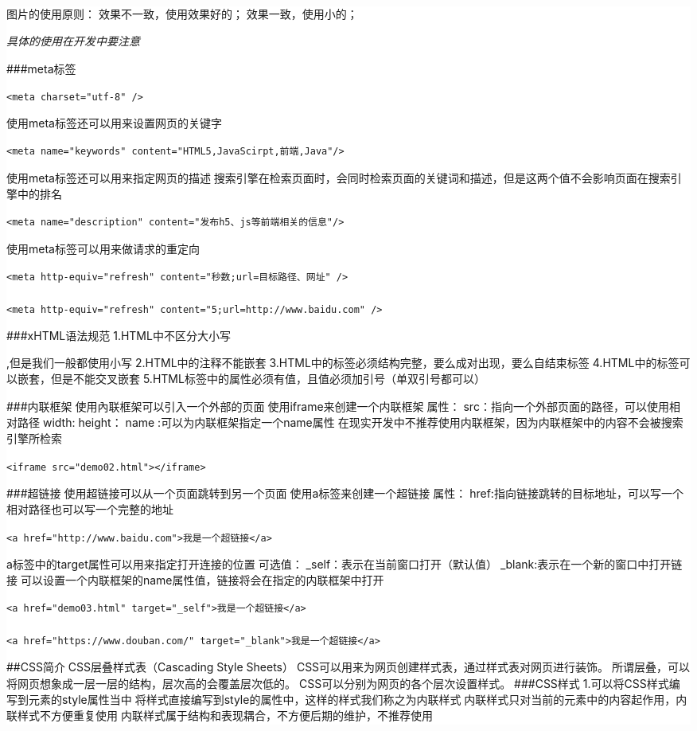 图片的使用原则：
	效果不一致，使用效果好的；
	效果一致，使用小的；

*具体的使用在开发中要注意*

###meta标签

    <meta charset="utf-8" />

使用meta标签还可以用来设置网页的关键字

    <meta name="keywords" content="HTML5,JavaScirpt,前端,Java"/>

使用meta标签还可以用来指定网页的描述		搜索引擎在检索页面时，会同时检索页面的关键词和描述，但是这两个值不会影响页面在搜索引擎中的排名

    <meta name="description" content="发布h5、js等前端相关的信息"/>
    
使用meta标签可以用来做请求的重定向

    <meta http-equiv="refresh" content="秒数;url=目标路径、网址" />

    <meta http-equiv="refresh" content="5;url=http://www.baidu.com" />
    
###xHTML语法规范
1.HTML中不区分大小写<P></p>,但是我们一般都使用小写
2.HTML中的注释不能嵌套
3.HTML中的标签必须结构完整，要么成对出现，要么自结束标签
4.HTML中的标签可以嵌套，但是不能交叉嵌套
5.HTML标签中的属性必须有值，且值必须加引号（单双引号都可以）

###内联框架
使用內联框架可以引入一个外部的页面
使用iframe来创建一个内联框架
	属性：
    src：指向一个外部页面的路径，可以使用相对路径
	width:
	height：
	name :可以为内联框架指定一个name属性
在现实开发中不推荐使用内联框架，因为内联框架中的内容不会被搜索引擎所检索

    <iframe src="demo02.html"></iframe>
    
###超链接
使用超链接可以从一个页面跳转到另一个页面
使用a标签来创建一个超链接
属性：			     href:指向链接跳转的目标地址，可以写一个相对路径也可以写一个完整的地址

    <a href="http://www.baidu.com">我是一个超链接</a>
    
a标签中的target属性可以用来指定打开连接的位置
可选值：				  _self：表示在当前窗口打开（默认值）		_blank:表示在一个新的窗口中打开链接		可以设置一个内联框架的name属性值，链接将会在指定的内联框架中打开

    <a href="demo03.html" target="_self">我是一个超链接</a>

    <a href="https://www.douban.com/" target="_blank">我是一个超链接</a>
    
##CSS简介
CSS层叠样式表（Cascading Style Sheets）
CSS可以用来为网页创建样式表，通过样式表对网页进行装饰。
所谓层叠，可以将网页想象成一层一层的结构，层次高的会覆盖层次低的。
CSS可以分别为网页的各个层次设置样式。
###CSS样式
1.可以将CSS样式编写到元素的style属性当中
将样式直接编写到style的属性中，这样的样式我们称之为内联样式
内联样式只对当前的元素中的内容起作用，内联样式不方便重复使用
内联样式属于结构和表现耦合，不方便后期的维护，不推荐使用
